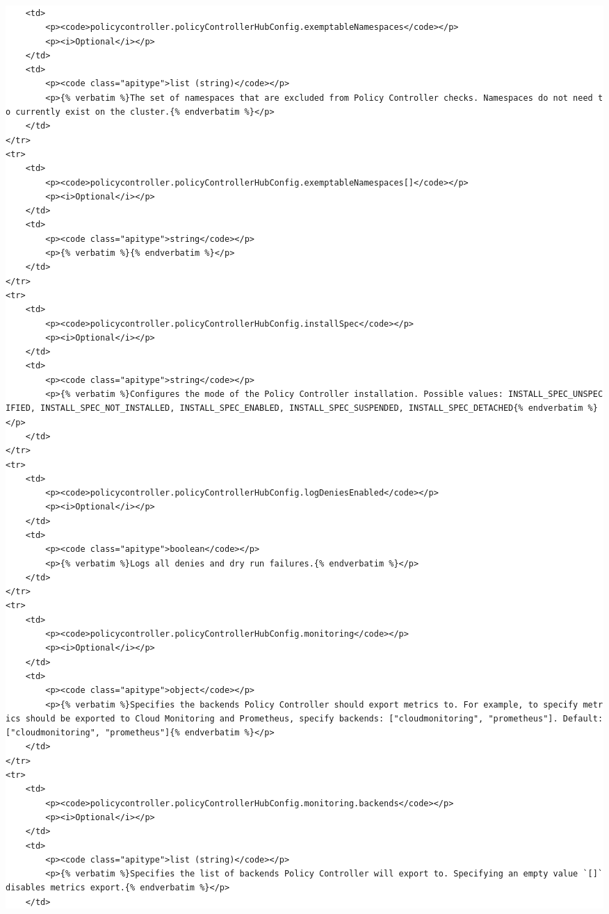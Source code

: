         <td>
            <p><code>policycontroller.policyControllerHubConfig.exemptableNamespaces</code></p>
            <p><i>Optional</i></p>
        </td>
        <td>
            <p><code class="apitype">list (string)</code></p>
            <p>{% verbatim %}The set of namespaces that are excluded from Policy Controller checks. Namespaces do not need to currently exist on the cluster.{% endverbatim %}</p>
        </td>
    </tr>
    <tr>
        <td>
            <p><code>policycontroller.policyControllerHubConfig.exemptableNamespaces[]</code></p>
            <p><i>Optional</i></p>
        </td>
        <td>
            <p><code class="apitype">string</code></p>
            <p>{% verbatim %}{% endverbatim %}</p>
        </td>
    </tr>
    <tr>
        <td>
            <p><code>policycontroller.policyControllerHubConfig.installSpec</code></p>
            <p><i>Optional</i></p>
        </td>
        <td>
            <p><code class="apitype">string</code></p>
            <p>{% verbatim %}Configures the mode of the Policy Controller installation. Possible values: INSTALL_SPEC_UNSPECIFIED, INSTALL_SPEC_NOT_INSTALLED, INSTALL_SPEC_ENABLED, INSTALL_SPEC_SUSPENDED, INSTALL_SPEC_DETACHED{% endverbatim %}</p>
        </td>
    </tr>
    <tr>
        <td>
            <p><code>policycontroller.policyControllerHubConfig.logDeniesEnabled</code></p>
            <p><i>Optional</i></p>
        </td>
        <td>
            <p><code class="apitype">boolean</code></p>
            <p>{% verbatim %}Logs all denies and dry run failures.{% endverbatim %}</p>
        </td>
    </tr>
    <tr>
        <td>
            <p><code>policycontroller.policyControllerHubConfig.monitoring</code></p>
            <p><i>Optional</i></p>
        </td>
        <td>
            <p><code class="apitype">object</code></p>
            <p>{% verbatim %}Specifies the backends Policy Controller should export metrics to. For example, to specify metrics should be exported to Cloud Monitoring and Prometheus, specify backends: ["cloudmonitoring", "prometheus"]. Default: ["cloudmonitoring", "prometheus"]{% endverbatim %}</p>
        </td>
    </tr>
    <tr>
        <td>
            <p><code>policycontroller.policyControllerHubConfig.monitoring.backends</code></p>
            <p><i>Optional</i></p>
        </td>
        <td>
            <p><code class="apitype">list (string)</code></p>
            <p>{% verbatim %}Specifies the list of backends Policy Controller will export to. Specifying an empty value `[]` disables metrics export.{% endverbatim %}</p>
        </td>